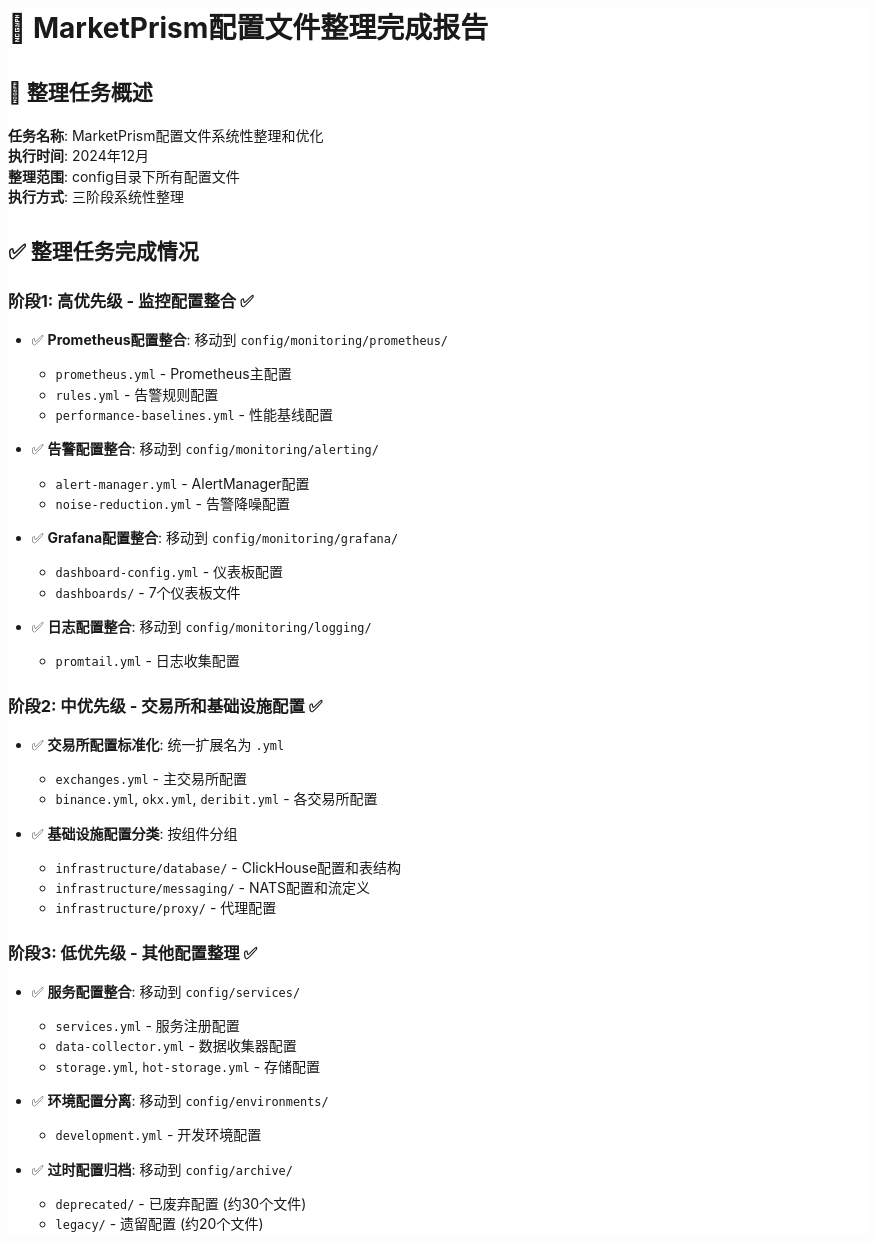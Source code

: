 # 📁 MarketPrism配置文件整理完成报告

## 🎯 整理任务概述

**任务名称**: MarketPrism配置文件系统性整理和优化  
**执行时间**: 2024年12月  
**整理范围**: config目录下所有配置文件  
**执行方式**: 三阶段系统性整理  

## ✅ 整理任务完成情况

### **阶段1: 高优先级 - 监控配置整合** ✅
- ✅ **Prometheus配置整合**: 移动到 `config/monitoring/prometheus/`
  - `prometheus.yml` - Prometheus主配置
  - `rules.yml` - 告警规则配置  
  - `performance-baselines.yml` - 性能基线配置

- ✅ **告警配置整合**: 移动到 `config/monitoring/alerting/`
  - `alert-manager.yml` - AlertManager配置
  - `noise-reduction.yml` - 告警降噪配置

- ✅ **Grafana配置整合**: 移动到 `config/monitoring/grafana/`
  - `dashboard-config.yml` - 仪表板配置
  - `dashboards/` - 7个仪表板文件

- ✅ **日志配置整合**: 移动到 `config/monitoring/logging/`
  - `promtail.yml` - 日志收集配置

### **阶段2: 中优先级 - 交易所和基础设施配置** ✅
- ✅ **交易所配置标准化**: 统一扩展名为 `.yml`
  - `exchanges.yml` - 主交易所配置
  - `binance.yml`, `okx.yml`, `deribit.yml` - 各交易所配置

- ✅ **基础设施配置分类**: 按组件分组
  - `infrastructure/database/` - ClickHouse配置和表结构
  - `infrastructure/messaging/` - NATS配置和流定义
  - `infrastructure/proxy/` - 代理配置

### **阶段3: 低优先级 - 其他配置整理** ✅
- ✅ **服务配置整合**: 移动到 `config/services/`
  - `services.yml` - 服务注册配置
  - `data-collector.yml` - 数据收集器配置
  - `storage.yml`, `hot-storage.yml` - 存储配置

- ✅ **环境配置分离**: 移动到 `config/environments/`
  - `development.yml` - 开发环境配置

- ✅ **过时配置归档**: 移动到 `config/archive/`
  - `deprecated/` - 已废弃配置 (约30个文件)
  - `legacy/` - 遗留配置 (约20个文件)
